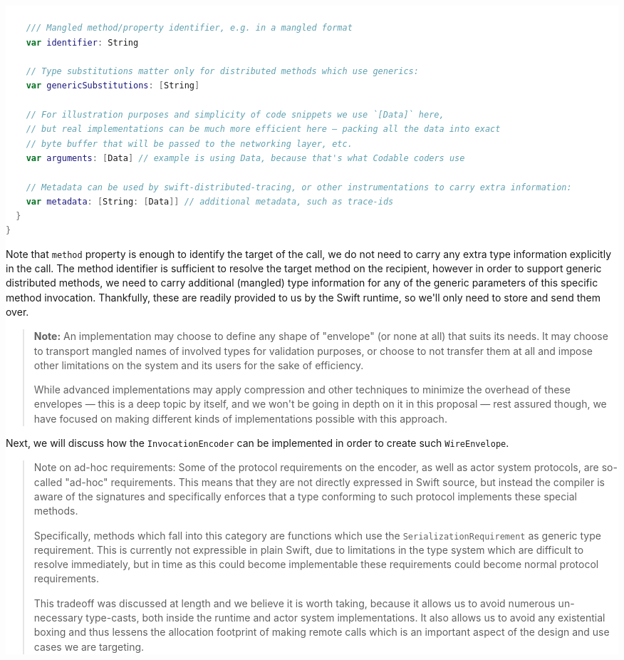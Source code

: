 ```swift

    /// Mangled method/property identifier, e.g. in a mangled format
    var identifier: String

    // Type substitutions matter only for distributed methods which use generics:
    var genericSubstitutions: [String]

    // For illustration purposes and simplicity of code snippets we use `[Data]` here,
    // but real implementations can be much more efficient here — packing all the data into exact
    // byte buffer that will be passed to the networking layer, etc.
    var arguments: [Data] // example is using Data, because that's what Codable coders use

    // Metadata can be used by swift-distributed-tracing, or other instrumentations to carry extra information:
    var metadata: [String: [Data]] // additional metadata, such as trace-ids
  }
}
```

Note that `method` property is enough to identify the target of the call, we do not need to carry any extra type information explicitly in the call. The method identifier is sufficient to resolve the target method on the recipient, however in order to support generic distributed methods, we need to carry additional (mangled) type information for any of the generic parameters of this specific method invocation. Thankfully, these are readily provided to us by the Swift runtime, so we'll only need to store and send them over.

> **Note:** An implementation may choose to define any shape of "envelope" (or none at all) that suits its needs. It may choose to transport mangled names of involved types for validation purposes, or choose to not transfer them at all and impose other limitations on the system and its users for the sake of efficiency.
>
> While advanced implementations may apply compression and other techniques to minimize the overhead of these envelopes — this is a deep topic by itself, and we won't be going in depth on it in this proposal — rest assured though, we have focused on making different kinds of implementations possible with this approach.

Next, we will discuss how the `InvocationEncoder` can be implemented in order to create such `WireEnvelope`.

> Note on ad-hoc requirements: Some of the protocol requirements on the encoder, as well as actor system protocols, are so-called "ad-hoc" requirements. This means that they are not directly expressed in Swift source, but instead the compiler is aware of the signatures and specifically enforces that a type conforming to such protocol implements these special methods.
>
> Specifically, methods which fall into this category are functions which use the `SerializationRequirement` as generic type requirement. This is currently not expressible in plain Swift, due to limitations in the type system which are difficult to resolve immediately, but in time as this could become implementable these requirements could become normal protocol requirements.
>
> This tradeoff was discussed at length and we believe it is worth taking, because it allows us to avoid numerous un-necessary type-casts, both inside the runtime and actor system implementations. It also allows us to avoid any existential boxing  and thus lessens the allocation footprint of making remote calls which is an important aspect of the design and use cases we are targeting.


[isolation]: https://github.com/apple/swift-evolution/blob/main/proposals/0336-distributed-actor-isolation.md
